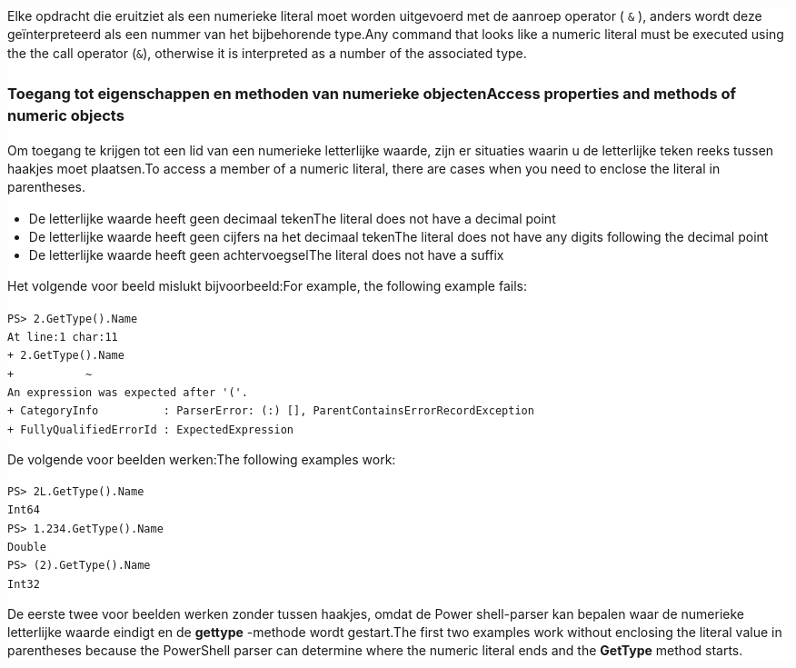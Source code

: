 <span data-ttu-id="52ab9-241">Elke opdracht die eruitziet als een numerieke literal moet worden uitgevoerd met de aanroep operator ( `&` ), anders wordt deze geïnterpreteerd als een nummer van het bijbehorende type.</span><span class="sxs-lookup"><span data-stu-id="52ab9-241">Any command that looks like a numeric literal must be executed using the the call operator (`&`), otherwise it is interpreted as a number of the associated type.</span></span>

### <a name="access-properties-and-methods-of-numeric-objects"></a><span data-ttu-id="52ab9-242">Toegang tot eigenschappen en methoden van numerieke objecten</span><span class="sxs-lookup"><span data-stu-id="52ab9-242">Access properties and methods of numeric objects</span></span>

<span data-ttu-id="52ab9-243">Om toegang te krijgen tot een lid van een numerieke letterlijke waarde, zijn er situaties waarin u de letterlijke teken reeks tussen haakjes moet plaatsen.</span><span class="sxs-lookup"><span data-stu-id="52ab9-243">To access a member of a numeric literal, there are cases when you need to enclose the literal in parentheses.</span></span>

- <span data-ttu-id="52ab9-244">De letterlijke waarde heeft geen decimaal teken</span><span class="sxs-lookup"><span data-stu-id="52ab9-244">The literal does not have a decimal point</span></span>
- <span data-ttu-id="52ab9-245">De letterlijke waarde heeft geen cijfers na het decimaal teken</span><span class="sxs-lookup"><span data-stu-id="52ab9-245">The literal does not have any digits following the decimal point</span></span>
- <span data-ttu-id="52ab9-246">De letterlijke waarde heeft geen achtervoegsel</span><span class="sxs-lookup"><span data-stu-id="52ab9-246">The literal does not have a suffix</span></span>

<span data-ttu-id="52ab9-247">Het volgende voor beeld mislukt bijvoorbeeld:</span><span class="sxs-lookup"><span data-stu-id="52ab9-247">For example, the following example fails:</span></span>

```
PS> 2.GetType().Name
At line:1 char:11
+ 2.GetType().Name
+           ~
An expression was expected after '('.
+ CategoryInfo          : ParserError: (:) [], ParentContainsErrorRecordException
+ FullyQualifiedErrorId : ExpectedExpression
```

<span data-ttu-id="52ab9-248">De volgende voor beelden werken:</span><span class="sxs-lookup"><span data-stu-id="52ab9-248">The following examples work:</span></span>

```
PS> 2L.GetType().Name
Int64
PS> 1.234.GetType().Name
Double
PS> (2).GetType().Name
Int32
```

<span data-ttu-id="52ab9-249">De eerste twee voor beelden werken zonder tussen haakjes, omdat de Power shell-parser kan bepalen waar de numerieke letterlijke waarde eindigt en de **gettype** -methode wordt gestart.</span><span class="sxs-lookup"><span data-stu-id="52ab9-249">The first two examples work without enclosing the literal value in parentheses because the PowerShell parser can determine where the numeric literal ends and the **GetType** method starts.</span></span>


[bigint]: /dotnet/api/system.numerics.biginteger
